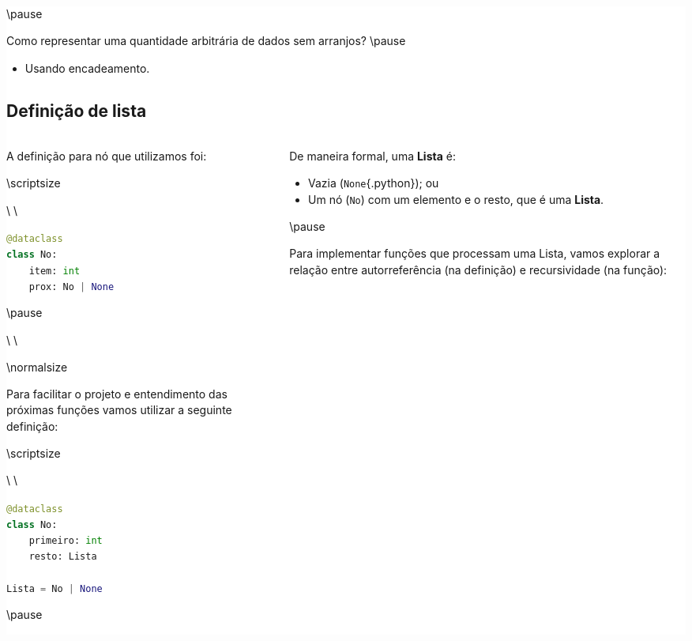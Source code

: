 \pause

Como representar uma quantidade arbitrária de dados sem arranjos? \pause

- Usando encadeamento.


## Definição de lista

<div class="columns">
<div class="column" width="48%">

A definição para nó que utilizamos foi:

\scriptsize

\ \

```python
@dataclass
class No:
    item: int
    prox: No | None
```

\pause

\ \

\normalsize

Para facilitar o projeto e entendimento das próximas funções vamos utilizar a seguinte definição:

\scriptsize

\ \

```python
@dataclass
class No:
    primeiro: int
    resto: Lista

Lista = No | None
```

\pause

</div>
<div class="column" width="48%">

De maneira formal, uma **Lista** é:

- Vazia (`None`{.python}); ou
- Um nó (`No`) com um elemento e o resto, que é uma **Lista**.

\pause

Para implementar funções que processam uma Lista, vamos explorar a relação entre autorreferência (na definição) e recursividade (na função):
